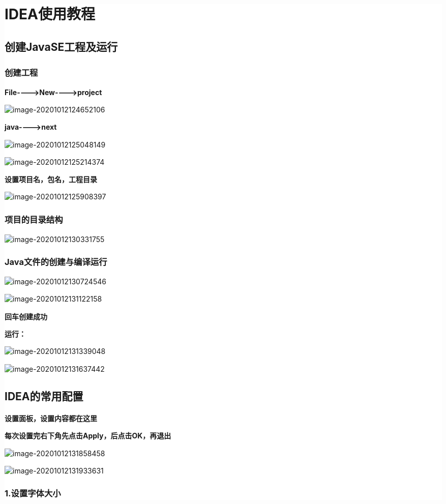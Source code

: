 # IDEA使用教程

## 创建JavaSE工程及运行

### 创建工程

**File---->New---->project**

![image-20201012124652106](IDEA使用教程.assets/image-20201012124652106.png)

**java---->next**

![image-20201012125048149](IDEA使用教程.assets/image-20201012125048149.png)

![image-20201012125214374](IDEA使用教程.assets/image-20201012125214374.png)

**设置项目名，包名，工程目录**

![image-20201012125908397](IDEA使用教程.assets/image-20201012125908397.png)

### 项目的目录结构

![image-20201012130331755](IDEA使用教程.assets/image-20201012130331755.png)

### Java文件的创建与编译运行

![image-20201012130724546](IDEA使用教程.assets/image-20201012130724546.png)

![image-20201012131122158](IDEA使用教程.assets/image-20201012131122158.png)

**回车创建成功**

**运行：**

![image-20201012131339048](IDEA使用教程.assets/image-20201012131339048.png)

![image-20201012131637442](IDEA使用教程.assets/image-20201012131637442.png)

## IDEA的常用配置

**设置面板，设置内容都在这里**

**每次设置完右下角先点击Apply，后点击OK，再退出**

![image-20201012131858458](IDEA使用教程.assets/image-20201012131858458.png)

![image-20201012131933631](IDEA使用教程.assets/image-20201012131933631.png)

### 1.设置字体大小
